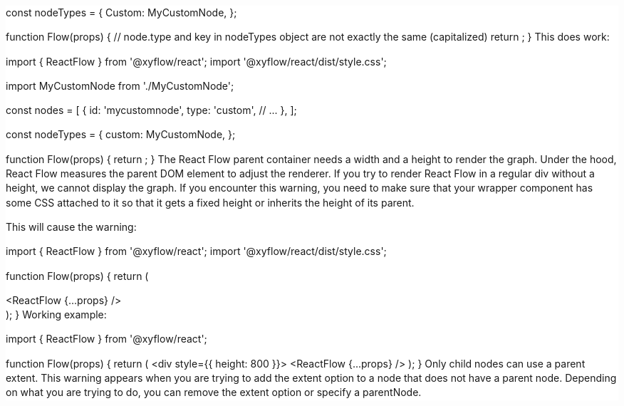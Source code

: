 const nodeTypes = {
  Custom: MyCustomNode,
};
 
function Flow(props) {
  // node.type and key in nodeTypes object are not exactly the same (capitalized)
  return <ReactFlow nodes={nodes} nodeTypes={nodeTypes} />;
}
This does work:

import { ReactFlow } from '@xyflow/react';
import '@xyflow/react/dist/style.css';
 
import MyCustomNode from './MyCustomNode';
 
const nodes = [
  {
    id: 'mycustomnode',
    type: 'custom',
    // ...
  },
];
 
const nodeTypes = {
  custom: MyCustomNode,
};
 
function Flow(props) {
  return <ReactFlow nodes={nodes} nodeTypes={nodeTypes} />;
}
The React Flow parent container needs a width and a height to render the graph.
Under the hood, React Flow measures the parent DOM element to adjust the renderer. If you try to render React Flow in a regular div without a height, we cannot display the graph. If you encounter this warning, you need to make sure that your wrapper component has some CSS attached to it so that it gets a fixed height or inherits the height of its parent.

This will cause the warning:

import { ReactFlow } from '@xyflow/react';
import '@xyflow/react/dist/style.css';
 
function Flow(props) {
  return (
    <div>
      <ReactFlow {...props} />
    </div>
  );
}
Working example:

import { ReactFlow } from '@xyflow/react';
 
function Flow(props) {
  return (
    <div style={{ height: 800 }}>
      <ReactFlow {...props} />
    </div>
  );
}
Only child nodes can use a parent extent.
This warning appears when you are trying to add the extent option to a node that does not have a parent node. Depending on what you are trying to do, you can remove the extent option or specify a parentNode.
